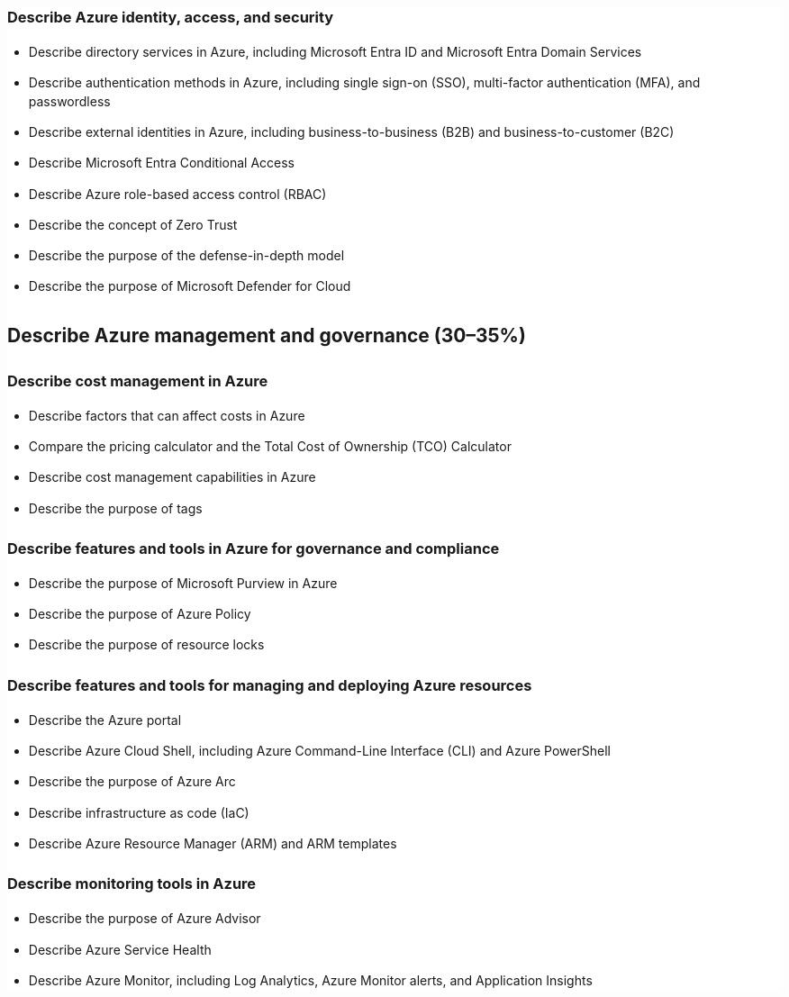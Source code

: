 ### Describe Azure identity, access, and security
- Describe directory services in Azure, including Microsoft Entra ID and Microsoft Entra Domain Services

- Describe authentication methods in Azure, including single sign-on (SSO), multi-factor authentication (MFA), and passwordless

- Describe external identities in Azure, including business-to-business (B2B) and business-to-customer (B2C)

- Describe Microsoft Entra Conditional Access

- Describe Azure role-based access control (RBAC)

- Describe the concept of Zero Trust

- Describe the purpose of the defense-in-depth model

- Describe the purpose of Microsoft Defender for Cloud

## Describe Azure management and governance (30–35%)
### Describe cost management in Azure
- Describe factors that can affect costs in Azure

- Compare the pricing calculator and the Total Cost of Ownership (TCO) Calculator

- Describe cost management capabilities in Azure

- Describe the purpose of tags

### Describe features and tools in Azure for governance and compliance
- Describe the purpose of Microsoft Purview in Azure

- Describe the purpose of Azure Policy

- Describe the purpose of resource locks

### Describe features and tools for managing and deploying Azure resources
- Describe the Azure portal

- Describe Azure Cloud Shell, including Azure Command-Line Interface (CLI) and Azure PowerShell

- Describe the purpose of Azure Arc

- Describe infrastructure as code (IaC)

- Describe Azure Resource Manager (ARM) and ARM templates

### Describe monitoring tools in Azure
- Describe the purpose of Azure Advisor

- Describe Azure Service Health

- Describe Azure Monitor, including Log Analytics, Azure Monitor alerts, and Application Insights
